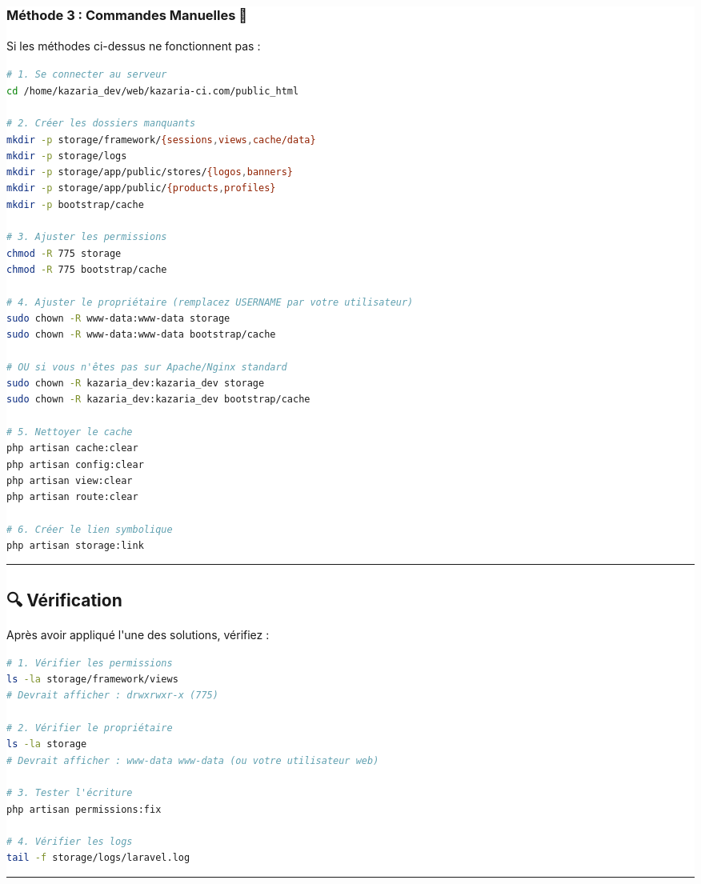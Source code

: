 
### **Méthode 3 : Commandes Manuelles** 🔨

Si les méthodes ci-dessus ne fonctionnent pas :

```bash
# 1. Se connecter au serveur
cd /home/kazaria_dev/web/kazaria-ci.com/public_html

# 2. Créer les dossiers manquants
mkdir -p storage/framework/{sessions,views,cache/data}
mkdir -p storage/logs
mkdir -p storage/app/public/stores/{logos,banners}
mkdir -p storage/app/public/{products,profiles}
mkdir -p bootstrap/cache

# 3. Ajuster les permissions
chmod -R 775 storage
chmod -R 775 bootstrap/cache

# 4. Ajuster le propriétaire (remplacez USERNAME par votre utilisateur)
sudo chown -R www-data:www-data storage
sudo chown -R www-data:www-data bootstrap/cache

# OU si vous n'êtes pas sur Apache/Nginx standard
sudo chown -R kazaria_dev:kazaria_dev storage
sudo chown -R kazaria_dev:kazaria_dev bootstrap/cache

# 5. Nettoyer le cache
php artisan cache:clear
php artisan config:clear
php artisan view:clear
php artisan route:clear

# 6. Créer le lien symbolique
php artisan storage:link
```

---

## 🔍 Vérification

Après avoir appliqué l'une des solutions, vérifiez :

```bash
# 1. Vérifier les permissions
ls -la storage/framework/views
# Devrait afficher : drwxrwxr-x (775)

# 2. Vérifier le propriétaire
ls -la storage
# Devrait afficher : www-data www-data (ou votre utilisateur web)

# 3. Tester l'écriture
php artisan permissions:fix

# 4. Vérifier les logs
tail -f storage/logs/laravel.log
```

---